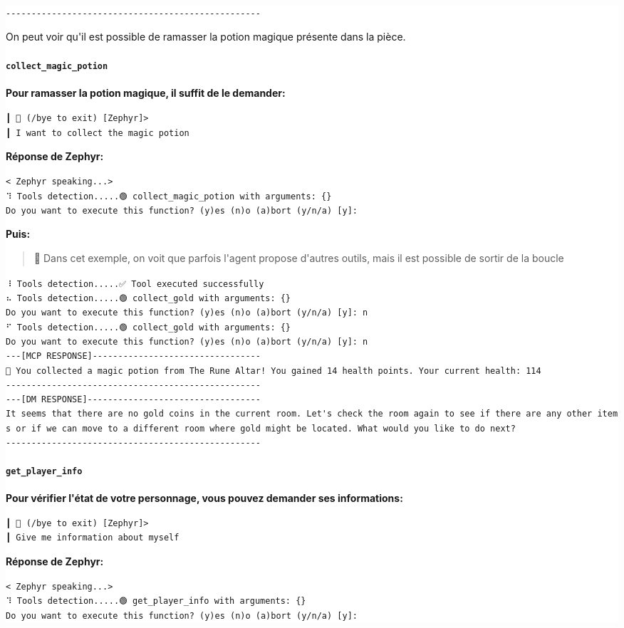 ```raw
--------------------------------------------------
```

On peut voir qu'il est possible de ramasser la potion magique présente dans la pièce.

#### `collect_magic_potion`

**Pour ramasser la potion magique, il suffit de le demander:**
```raw
┃ 🤖 (/bye to exit) [Zephyr]>
┃ I want to collect the magic potion
```

**Réponse de Zephyr:**
```raw
< Zephyr speaking...>
⠹ Tools detection.....🟢 collect_magic_potion with arguments: {}
Do you want to execute this function? (y)es (n)o (a)bort (y/n/a) [y]:                                                          
```

**Puis:**
> 👋 Dans cet exemple, on voit que parfois l'agent propose d'autres outils, mais il est possible de sortir de la boucle
```raw
⠸ Tools detection.....✅ Tool executed successfully
⠦ Tools detection.....🟢 collect_gold with arguments: {}
Do you want to execute this function? (y)es (n)o (a)bort (y/n/a) [y]: n                                                                                
⠋ Tools detection.....🟢 collect_gold with arguments: {}
Do you want to execute this function? (y)es (n)o (a)bort (y/n/a) [y]: n                                                                                
---[MCP RESPONSE]---------------------------------
🧪 You collected a magic potion from The Rune Altar! You gained 14 health points. Your current health: 114
--------------------------------------------------
---[DM RESPONSE]----------------------------------
It seems that there are no gold coins in the current room. Let's check the room again to see if there are any other items or if we can move to a different room where gold might be located. What would you like to do next?
--------------------------------------------------
```

#### `get_player_info`

**Pour vérifier l'état de votre personnage, vous pouvez demander ses informations:**
```raw
┃ 🤖 (/bye to exit) [Zephyr]>
┃ Give me information about myself
```

**Réponse de Zephyr:**
```raw
< Zephyr speaking...>
⠹ Tools detection.....🟢 get_player_info with arguments: {}
Do you want to execute this function? (y)es (n)o (a)bort (y/n/a) [y]:                                                                                  
```

